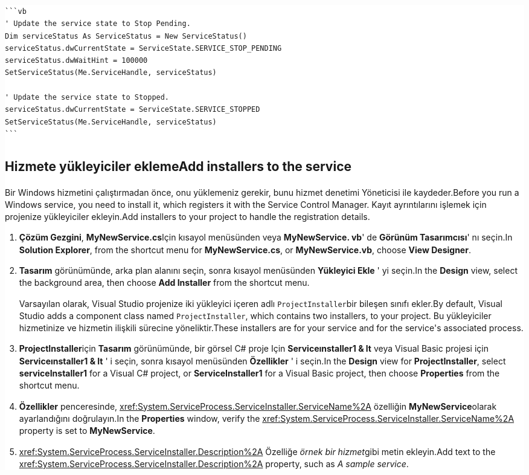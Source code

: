     ```vb
    ' Update the service state to Stop Pending.
    Dim serviceStatus As ServiceStatus = New ServiceStatus()
    serviceStatus.dwCurrentState = ServiceState.SERVICE_STOP_PENDING
    serviceStatus.dwWaitHint = 100000
    SetServiceStatus(Me.ServiceHandle, serviceStatus)

    ' Update the service state to Stopped.
    serviceStatus.dwCurrentState = ServiceState.SERVICE_STOPPED
    SetServiceStatus(Me.ServiceHandle, serviceStatus)
    ```

## <a name="add-installers-to-the-service"></a><span data-ttu-id="94863-180">Hizmete yükleyiciler ekleme</span><span class="sxs-lookup"><span data-stu-id="94863-180">Add installers to the service</span></span>

<span data-ttu-id="94863-181">Bir Windows hizmetini çalıştırmadan önce, onu yüklemeniz gerekir, bunu hizmet denetimi Yöneticisi ile kaydeder.</span><span class="sxs-lookup"><span data-stu-id="94863-181">Before you run a Windows service, you need to install it, which registers it with the Service Control Manager.</span></span> <span data-ttu-id="94863-182">Kayıt ayrıntılarını işlemek için projenize yükleyiciler ekleyin.</span><span class="sxs-lookup"><span data-stu-id="94863-182">Add installers to your project to handle the registration details.</span></span>

1. <span data-ttu-id="94863-183">**Çözüm Gezgini**, **MyNewService.cs**Için kısayol menüsünden veya **MyNewService. vb**' de **Görünüm Tasarımcısı**' nı seçin.</span><span class="sxs-lookup"><span data-stu-id="94863-183">In **Solution Explorer**, from the shortcut menu for **MyNewService.cs**, or **MyNewService.vb**, choose **View Designer**.</span></span>

2. <span data-ttu-id="94863-184">**Tasarım** görünümünde, arka plan alanını seçin, sonra kısayol menüsünden **Yükleyici Ekle** ' yi seçin.</span><span class="sxs-lookup"><span data-stu-id="94863-184">In the **Design** view, select the background area, then choose **Add Installer** from the shortcut menu.</span></span>

     <span data-ttu-id="94863-185">Varsayılan olarak, Visual Studio projenize iki yükleyici içeren adlı `ProjectInstaller`bir bileşen sınıfı ekler.</span><span class="sxs-lookup"><span data-stu-id="94863-185">By default, Visual Studio adds a component class named `ProjectInstaller`, which contains two installers, to your project.</span></span> <span data-ttu-id="94863-186">Bu yükleyiciler hizmetinize ve hizmetin ilişkili sürecine yöneliktir.</span><span class="sxs-lookup"><span data-stu-id="94863-186">These installers are for your service and for the service's associated process.</span></span>

3. <span data-ttu-id="94863-187">**ProjectInstaller**için **Tasarım** görünümünde, bir görsel C# proje Için **Serviceınstaller1 & lt** veya Visual Basic projesi için **Serviceınstaller1 & lt** ' i seçin, sonra kısayol menüsünden **Özellikler** ' i seçin.</span><span class="sxs-lookup"><span data-stu-id="94863-187">In the **Design** view for **ProjectInstaller**, select **serviceInstaller1** for a Visual C# project, or **ServiceInstaller1** for a Visual Basic project, then choose **Properties** from the shortcut menu.</span></span>

4. <span data-ttu-id="94863-188">**Özellikler** penceresinde, <xref:System.ServiceProcess.ServiceInstaller.ServiceName%2A> özelliğin **MyNewService**olarak ayarlandığını doğrulayın.</span><span class="sxs-lookup"><span data-stu-id="94863-188">In the **Properties** window, verify the <xref:System.ServiceProcess.ServiceInstaller.ServiceName%2A> property is set to **MyNewService**.</span></span>

5. <span data-ttu-id="94863-189"><xref:System.ServiceProcess.ServiceInstaller.Description%2A> Özelliğe *örnek bir hizmet*gibi metin ekleyin.</span><span class="sxs-lookup"><span data-stu-id="94863-189">Add text to the <xref:System.ServiceProcess.ServiceInstaller.Description%2A> property, such as *A sample service*.</span></span>
